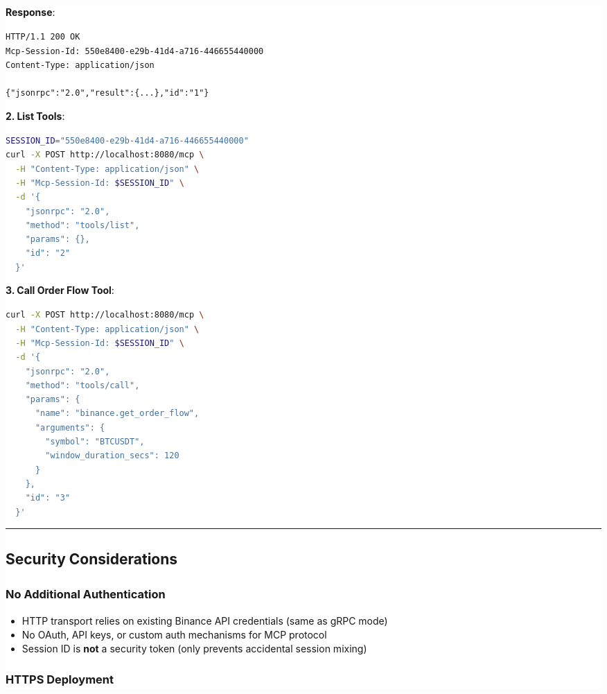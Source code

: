 **Response**:
```
HTTP/1.1 200 OK
Mcp-Session-Id: 550e8400-e29b-41d4-a716-446655440000
Content-Type: application/json

{"jsonrpc":"2.0","result":{...},"id":"1"}
```

**2. List Tools**:
```bash
SESSION_ID="550e8400-e29b-41d4-a716-446655440000"
curl -X POST http://localhost:8080/mcp \
  -H "Content-Type: application/json" \
  -H "Mcp-Session-Id: $SESSION_ID" \
  -d '{
    "jsonrpc": "2.0",
    "method": "tools/list",
    "params": {},
    "id": "2"
  }'
```

**3. Call Order Flow Tool**:
```bash
curl -X POST http://localhost:8080/mcp \
  -H "Content-Type: application/json" \
  -H "Mcp-Session-Id: $SESSION_ID" \
  -d '{
    "jsonrpc": "2.0",
    "method": "tools/call",
    "params": {
      "name": "binance.get_order_flow",
      "arguments": {
        "symbol": "BTCUSDT",
        "window_duration_secs": 120
      }
    },
    "id": "3"
  }'
```

---

## Security Considerations

### No Additional Authentication

- HTTP transport relies on existing Binance API credentials (same as gRPC mode)
- No OAuth, API keys, or custom auth mechanisms for MCP protocol
- Session ID is **not** a security token (only prevents accidental session mixing)

### HTTPS Deployment
